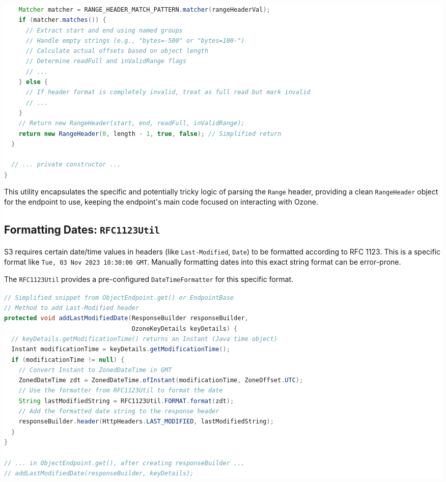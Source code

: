 ```java
    Matcher matcher = RANGE_HEADER_MATCH_PATTERN.matcher(rangeHeaderVal);
    if (matcher.matches()) {
      // Extract start and end using named groups
      // Handle empty strings (e.g., "bytes=-500" or "bytes=100-")
      // Calculate actual offsets based on object length
      // Determine readFull and inValidRange flags
      // ...
    } else {
      // If header format is completely invalid, treat as full read but mark invalid
      // ...
    }
    // Return new RangeHeader(start, end, readFull, inValidRange);
    return new RangeHeader(0, length - 1, true, false); // Simplified return
  }

  // ... private constructor ...
}
```

This utility encapsulates the specific and potentially tricky logic of parsing the `Range` header, providing a clean `RangeHeader` object for the endpoint to use, keeping the endpoint's main code focused on interacting with Ozone.

## Formatting Dates: `RFC1123Util`

S3 requires certain date/time values in headers (like `Last-Modified`, `Date`) to be formatted according to RFC 1123. This is a specific format like `Tue, 03 Nov 2023 10:30:00 GMT`. Manually formatting dates into this exact string format can be error-prone.

The `RFC1123Util` provides a pre-configured `DateTimeFormatter` for this specific format.

```java
// Simplified snippet from ObjectEndpoint.get() or EndpointBase
// Method to add Last-Modified header
protected void addLastModifiedDate(ResponseBuilder responseBuilder,
                                   OzoneKeyDetails keyDetails) {
  // keyDetails.getModificationTime() returns an Instant (Java time object)
  Instant modificationTime = keyDetails.getModificationTime();
  if (modificationTime != null) {
    // Convert Instant to ZonedDateTime in GMT
    ZonedDateTime zdt = ZonedDateTime.ofInstant(modificationTime, ZoneOffset.UTC);
    // Use the formatter from RFC1123Util to format the date
    String lastModifiedString = RFC1123Util.FORMAT.format(zdt);
    // Add the formatted date string to the response header
    responseBuilder.header(HttpHeaders.LAST_MODIFIED, lastModifiedString);
  }
}

// ... in ObjectEndpoint.get(), after creating responseBuilder ...
// addLastModifiedDate(responseBuilder, keyDetails);
```
